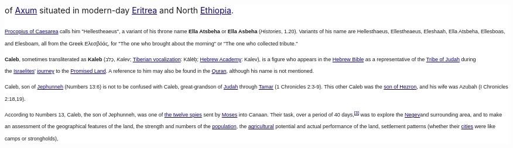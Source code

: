 of&nbsp;<a class="gmail-mw-redirect" href="https://en.wikipedia.org/wiki/Kingdom_of_Axum" style="background: none; color: rgb(11 , 0 , 128);" title="Kingdom of Axum">Axum</a>&nbsp;situated in modern-day&nbsp;<a href="https://en.wikipedia.org/wiki/Eritrea" style="background: none; color: rgb(11 , 0 , 128);" title="Eritrea">Eritrea</a>&nbsp;and North&nbsp;<a href="https://en.wikipedia.org/wiki/Ethiopia" style="background: none; color: rgb(11 , 0 , 128);" title="Ethiopia">Ethiopia</a>.</span></div><div style="font-family: sans-serif; line-height: inherit; margin: 0.5em 0px;"><span style="font-size: xx-small;"><a class="gmail-mw-redirect" href="https://en.wikipedia.org/wiki/Procopius_of_Caesarea" style="background: none; color: rgb(11 , 0 , 128);" title="Procopius of Caesarea">Procopius of Caesarea</a>&nbsp;calls him "Hellestheaeus", a variant of his throne name&nbsp;<b>Ella Atsbeha</b>&nbsp;or&nbsp;<b>Ella Asbeha</b>&nbsp;(<i>Histories</i>, 1.20). Variants of his name are Hellesthaeus, Ellestheaeus, Eleshaah, Ella Atsbeha, Ellesboas, and Elesboam, all from the Greek Ελεσβόάς, for "The one who brought about the morning" or "The one who collected tribute."</span></div><div style="font-family: sans-serif; line-height: inherit; margin: 0.5em 0px;"><span style="font-size: xx-small;"><b>Caleb</b>, sometimes transliterated as&nbsp;<b>Kaleb</b>&nbsp;(<span class="gmail-script-hebrew" dir="rtl" style="font-family: &quot;alef&quot; , &quot;sbl biblit&quot; , &quot;sbl hebrew&quot; , &quot;david clm&quot; , &quot;frenk ruehl clm&quot; , &quot;hadasim clm&quot; , &quot;cardo&quot; , &quot;shofar&quot; , &quot;david&quot; , &quot;ezra sil&quot; , &quot;ezra sil sr&quot; , &quot;noto sans hebrew&quot; , &quot;freeserif&quot; , &quot;times new roman&quot; , &quot;freesans&quot; , &quot;arial&quot;;">כָּלֵב</span>‎,&nbsp;<i>Kalev</i>;&nbsp;<a href="https://en.wikipedia.org/wiki/Tiberian_vocalization" style="background-image: none; color: rgb(11 , 0 , 128);" title="Tiberian vocalization">Tiberian vocalization</a>: Kālēḇ;&nbsp;<a class="gmail-mw-redirect" href="https://en.wikipedia.org/wiki/Hebrew_Academy" style="background-image: none; color: rgb(11 , 0 , 128);" title="Hebrew Academy">Hebrew Academy</a>: Kalev), is a figure who appears in the&nbsp;<a href="https://en.wikipedia.org/wiki/Hebrew_Bible" style="background-image: none; color: rgb(11 , 0 , 128);" title="Hebrew Bible">Hebrew Bible</a>&nbsp;as a representative of the&nbsp;<a href="https://en.wikipedia.org/wiki/Tribe_of_Judah" style="background-image: none; color: rgb(11 , 0 , 128);" title="Tribe of Judah">Tribe of Judah</a>&nbsp;during the&nbsp;<a href="https://en.wikipedia.org/wiki/Israelites" style="background-image: none; color: rgb(11 , 0 , 128);" title="Israelites">Israelites</a>'&nbsp;<a href="https://en.wikipedia.org/wiki/The_Exodus" style="background-image: none; color: rgb(11 , 0 , 128);" title="The Exodus">journey</a>&nbsp;to the&nbsp;<a href="https://en.wikipedia.org/wiki/Promised_Land" style="background-image: none; color: rgb(11 , 0 , 128);" title="Promised Land">Promised Land</a>. A reference to him may also be found in the&nbsp;<a href="https://en.wikipedia.org/wiki/Quran" style="background-image: none; color: rgb(11 , 0 , 128);" title="Quran">Quran</a>, although his name is not mentioned.</span></div><div style="font-family: sans-serif; line-height: inherit; margin: 0.5em 0px;"><span style="font-size: xx-small;">Caleb, son of&nbsp;<a class="gmail-mw-redirect" href="https://en.wikipedia.org/wiki/Jephunneh" style="background: none; color: rgb(11 , 0 , 128);" title="Jephunneh">Jephunneh</a>&nbsp;(Numbers 13:6) is not to be confused with Caleb, great-grandson of&nbsp;<a class="gmail-mw-redirect" href="https://en.wikipedia.org/wiki/Judah_(biblical_person)" style="background: none; color: rgb(11 , 0 , 128);" title="Judah (biblical person)">Judah</a>&nbsp;through&nbsp;<a href="https://en.wikipedia.org/wiki/Tamar_(Genesis)" style="background: none; color: rgb(11 , 0 , 128);" title="Tamar (Genesis)">Tamar</a>&nbsp;(1 Chronicles 2:3-9). This other Caleb was the&nbsp;<a href="https://en.wikipedia.org/wiki/Caleb_(son_of_Hezron)" style="background: none; color: rgb(11 , 0 , 128);" title="Caleb (son of Hezron)">son of Hezron</a>, and his wife was Azubah (I Chronicles 2:18,19).</span></div><div style="font-family: sans-serif; line-height: inherit; margin: 0.5em 0px;"><span style="font-size: xx-small;">According to Numbers 13, Caleb, the son of Jephunneh, was one of&nbsp;<a href="https://en.wikipedia.org/wiki/The_Twelve_Spies" style="background: none; color: rgb(11 , 0 , 128);" title="The Twelve Spies">the twelve spies</a>&nbsp;sent by&nbsp;<a href="https://en.wikipedia.org/wiki/Moses" style="background: none; color: rgb(11 , 0 , 128);" title="Moses">Moses</a>&nbsp;into Canaan. Their task, over a period of 40 days,<sup class="gmail-reference" id="gmail-cite_ref-3" style="line-height: 1; unicode-bidi: isolate; white-space: nowrap;"><a href="https://en.wikipedia.org/wiki/Caleb#cite_note-3" style="background: none; color: rgb(11 , 0 , 128);">[3]</a></sup>&nbsp;was to explore the&nbsp;<a href="https://en.wikipedia.org/wiki/Negev" style="background: none; color: rgb(11 , 0 , 128);" title="Negev">Negev</a>and surrounding area, and to make an assessment of the geographical features of the land, the strength and numbers of the&nbsp;<a href="https://en.wikipedia.org/wiki/Population" style="background: none; color: rgb(11 , 0 , 128);" title="Population">population</a>, the&nbsp;<a href="https://en.wikipedia.org/wiki/Agriculture" style="background: none; color: rgb(11 , 0 , 128);" title="Agriculture">agricultural</a>&nbsp;potential and actual performance of the land, settlement patterns (whether their&nbsp;<a href="https://en.wikipedia.org/wiki/City" style="background: none; color: rgb(11 , 0 , 128);" title="City">cities</a>&nbsp;were like camps or strongholds),